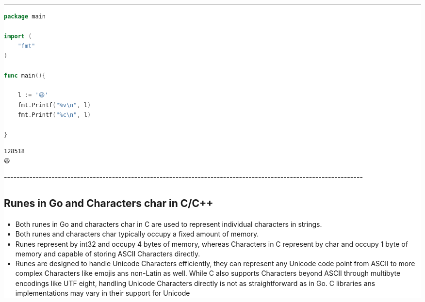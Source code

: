 -----------------------------------------------------------------------------------------------------------------

```go
package main

import (
	"fmt"
)

func main(){
	
	l := '😆'
	fmt.Printf("%v\n", l)
	fmt.Printf("%c\n", l)

}
```
```bash
128518
😆
```

**-----------------------------------------------------------------------------------------------------------------**

## Runes in Go and Characters char in C/C++
- Both runes in Go and characters char in C are used to represent individual characters in strings.
- Both runes and characters char typically occupy a fixed amount of memory.
- Runes represent by int32 and occupy 4 bytes of memory, whereas Characters in C represent by char and occupy 1 byte of memory and capable of storing ASCII Characters directly.
- Runes are designed to handle Unicode Characters efficiently, they can represent any Unicode code point from ASCII to more complex Characters like emojis ans non-Latin as well. While C also supports Characters beyond ASCII through multibyte encodings like UTF eight, handling Unicode Characters directly is not as straightforward as in Go. C libraries ans implementations may vary in their support for Unicode